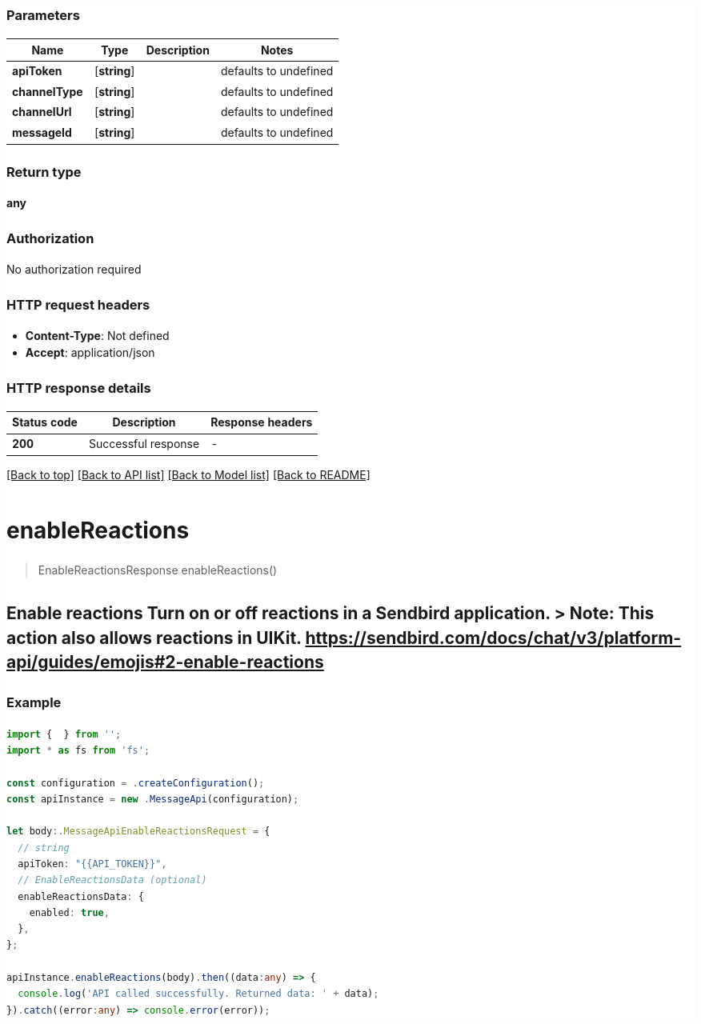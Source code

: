
### Parameters

Name | Type | Description  | Notes
------------- | ------------- | ------------- | -------------
 **apiToken** | [**string**] |  | defaults to undefined
 **channelType** | [**string**] |  | defaults to undefined
 **channelUrl** | [**string**] |  | defaults to undefined
 **messageId** | [**string**] |  | defaults to undefined


### Return type

**any**

### Authorization

No authorization required

### HTTP request headers

 - **Content-Type**: Not defined
 - **Accept**: application/json


### HTTP response details
| Status code | Description | Response headers |
|-------------|-------------|------------------|
**200** | Successful response |  -  |

[[Back to top]](#) [[Back to API list]](README.md#documentation-for-api-endpoints) [[Back to Model list]](README.md#documentation-for-models) [[Back to README]](README.md)

# **enableReactions**
> EnableReactionsResponse enableReactions()

## Enable reactions  Turn on or off reactions in a Sendbird application.  > __Note__: This action also allows reactions in UIKit.  https://sendbird.com/docs/chat/v3/platform-api/guides/emojis#2-enable-reactions

### Example


```typescript
import {  } from '';
import * as fs from 'fs';

const configuration = .createConfiguration();
const apiInstance = new .MessageApi(configuration);

let body:.MessageApiEnableReactionsRequest = {
  // string
  apiToken: "{{API_TOKEN}}",
  // EnableReactionsData (optional)
  enableReactionsData: {
    enabled: true,
  },
};

apiInstance.enableReactions(body).then((data:any) => {
  console.log('API called successfully. Returned data: ' + data);
}).catch((error:any) => console.error(error));
```
